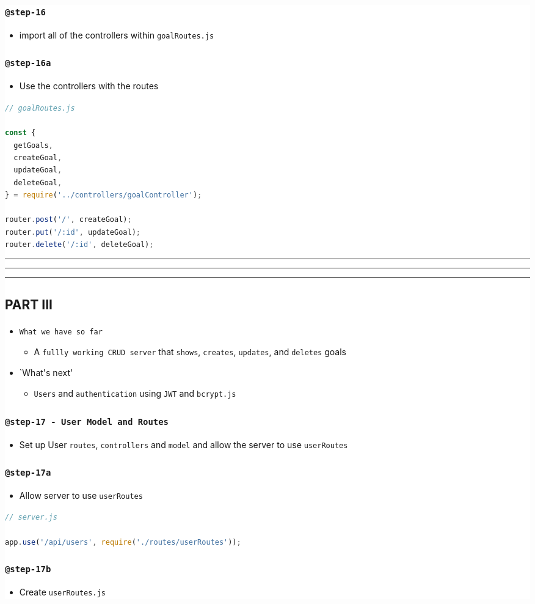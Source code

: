 ### `@step-16`

- import all of the controllers within `goalRoutes.js`

### `@step-16a`

- Use the controllers with the routes

```js
// goalRoutes.js

const {
  getGoals,
  createGoal,
  updateGoal,
  deleteGoal,
} = require('../controllers/goalController');

router.post('/', createGoal);
router.put('/:id', updateGoal);
router.delete('/:id', deleteGoal);
```

---

---

---

## PART III

- `What we have so far`

  - A `fullly working CRUD server` that `shows`, `creates`, `updates`, and `deletes` goals

- `What's next'
  - `Users` and `authentication` using `JWT` and `bcrypt.js`

### `@step-17 - User Model and Routes`

- Set up User `routes`, `controllers` and `model` and allow the server to use `userRoutes`

### `@step-17a`

- Allow server to use `userRoutes`

```js
// server.js

app.use('/api/users', require('./routes/userRoutes'));
```

### `@step-17b`

- Create `userRoutes.js`
